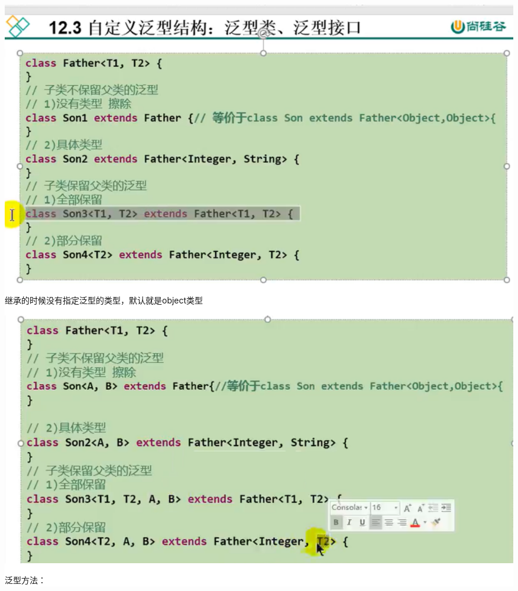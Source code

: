 ![image-20210510191527052](img/image-20210510191527052.png)

继承的时候没有指定泛型的类型，默认就是object类型

![image-20210510191637033](img/image-20210510191637033.png)

泛型方法：
